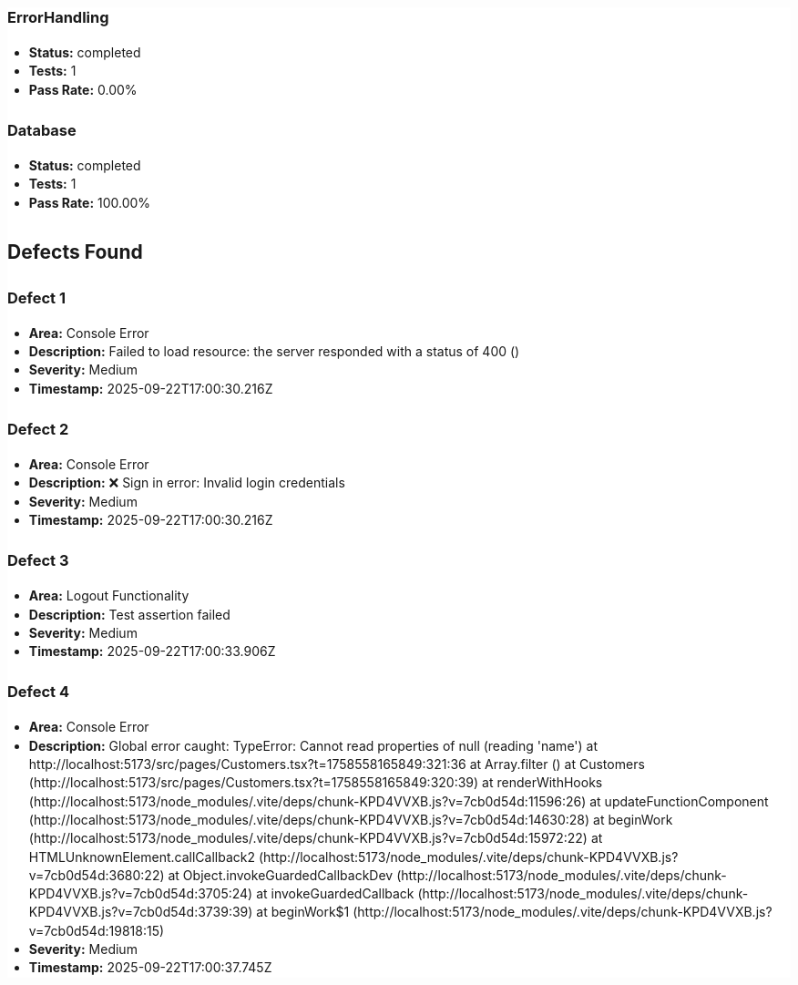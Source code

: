### ErrorHandling
- **Status:** completed
- **Tests:** 1
- **Pass Rate:** 0.00%

### Database
- **Status:** completed
- **Tests:** 1
- **Pass Rate:** 100.00%

## Defects Found

### Defect 1
- **Area:** Console Error
- **Description:** Failed to load resource: the server responded with a status of 400 ()
- **Severity:** Medium
- **Timestamp:** 2025-09-22T17:00:30.216Z

### Defect 2
- **Area:** Console Error
- **Description:** ❌ Sign in error: Invalid login credentials
- **Severity:** Medium
- **Timestamp:** 2025-09-22T17:00:30.216Z

### Defect 3
- **Area:** Logout Functionality
- **Description:** Test assertion failed
- **Severity:** Medium
- **Timestamp:** 2025-09-22T17:00:33.906Z

### Defect 4
- **Area:** Console Error
- **Description:** Global error caught: TypeError: Cannot read properties of null (reading 'name')
    at http://localhost:5173/src/pages/Customers.tsx?t=1758558165849:321:36
    at Array.filter (<anonymous>)
    at Customers (http://localhost:5173/src/pages/Customers.tsx?t=1758558165849:320:39)
    at renderWithHooks (http://localhost:5173/node_modules/.vite/deps/chunk-KPD4VVXB.js?v=7cb0d54d:11596:26)
    at updateFunctionComponent (http://localhost:5173/node_modules/.vite/deps/chunk-KPD4VVXB.js?v=7cb0d54d:14630:28)
    at beginWork (http://localhost:5173/node_modules/.vite/deps/chunk-KPD4VVXB.js?v=7cb0d54d:15972:22)
    at HTMLUnknownElement.callCallback2 (http://localhost:5173/node_modules/.vite/deps/chunk-KPD4VVXB.js?v=7cb0d54d:3680:22)
    at Object.invokeGuardedCallbackDev (http://localhost:5173/node_modules/.vite/deps/chunk-KPD4VVXB.js?v=7cb0d54d:3705:24)
    at invokeGuardedCallback (http://localhost:5173/node_modules/.vite/deps/chunk-KPD4VVXB.js?v=7cb0d54d:3739:39)
    at beginWork$1 (http://localhost:5173/node_modules/.vite/deps/chunk-KPD4VVXB.js?v=7cb0d54d:19818:15)
- **Severity:** Medium
- **Timestamp:** 2025-09-22T17:00:37.745Z
